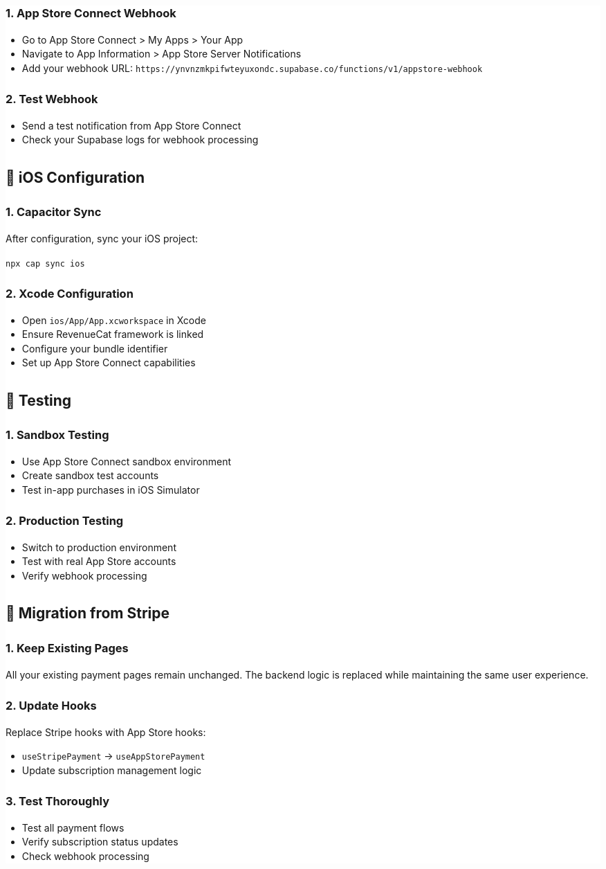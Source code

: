 ### 1. App Store Connect Webhook
- Go to App Store Connect > My Apps > Your App
- Navigate to App Information > App Store Server Notifications
- Add your webhook URL: `https://ynvnzmkpifwteyuxondc.supabase.co/functions/v1/appstore-webhook`

### 2. Test Webhook
- Send a test notification from App Store Connect
- Check your Supabase logs for webhook processing

## 📱 iOS Configuration

### 1. Capacitor Sync
After configuration, sync your iOS project:

```bash
npx cap sync ios
```

### 2. Xcode Configuration
- Open `ios/App/App.xcworkspace` in Xcode
- Ensure RevenueCat framework is linked
- Configure your bundle identifier
- Set up App Store Connect capabilities

## 🧪 Testing

### 1. Sandbox Testing
- Use App Store Connect sandbox environment
- Create sandbox test accounts
- Test in-app purchases in iOS Simulator

### 2. Production Testing
- Switch to production environment
- Test with real App Store accounts
- Verify webhook processing

## 🔄 Migration from Stripe

### 1. Keep Existing Pages
All your existing payment pages remain unchanged. The backend logic is replaced while maintaining the same user experience.

### 2. Update Hooks
Replace Stripe hooks with App Store hooks:
- `useStripePayment` → `useAppStorePayment`
- Update subscription management logic

### 3. Test Thoroughly
- Test all payment flows
- Verify subscription status updates
- Check webhook processing
